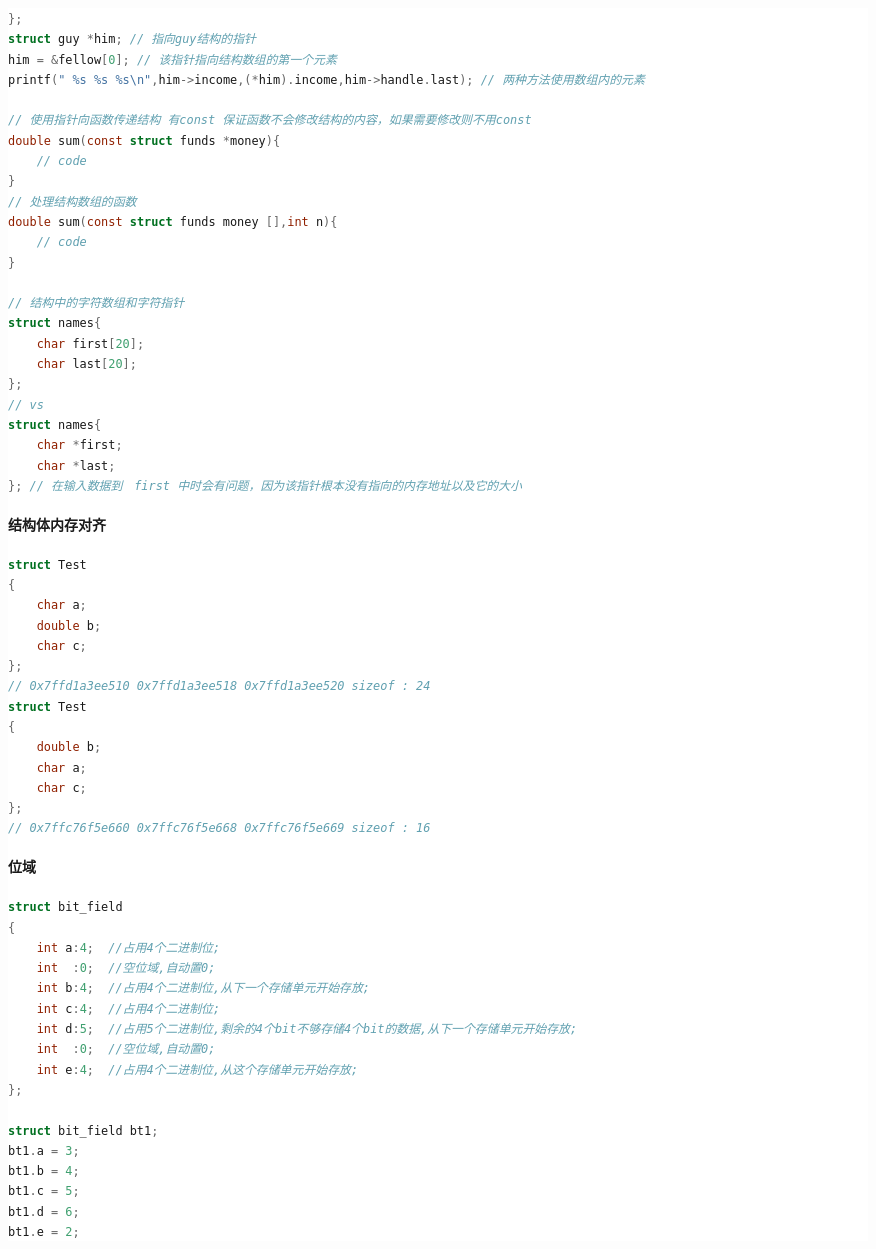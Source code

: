 ```c
};
struct guy *him; // 指向guy结构的指针
him = &fellow[0]; // 该指针指向结构数组的第一个元素
printf(" %s %s %s\n",him->income,(*him).income,him->handle.last); // 两种方法使用数组内的元素

// 使用指针向函数传递结构 有const 保证函数不会修改结构的内容，如果需要修改则不用const
double sum(const struct funds *money){
    // code
}
// 处理结构数组的函数
double sum(const struct funds money [],int n){
    // code
}

// 结构中的字符数组和字符指针
struct names{
    char first[20];
    char last[20];
};
// vs
struct names{
    char *first;
    char *last;
}; // 在输入数据到　first 中时会有问题，因为该指针根本没有指向的内存地址以及它的大小
```

#### 结构体内存对齐

```c
struct Test
{
    char a;
    double b;
    char c;
};
// 0x7ffd1a3ee510 0x7ffd1a3ee518 0x7ffd1a3ee520 sizeof : 24
struct Test
{
    double b;
    char a;
    char c;
};
// 0x7ffc76f5e660 0x7ffc76f5e668 0x7ffc76f5e669 sizeof : 16
```

#### 位域

```c
struct bit_field
{
    int a:4;  //占用4个二进制位;
    int  :0;  //空位域,自动置0;
    int b:4;  //占用4个二进制位,从下一个存储单元开始存放;
    int c:4;  //占用4个二进制位;
    int d:5;  //占用5个二进制位,剩余的4个bit不够存储4个bit的数据,从下一个存储单元开始存放;
    int  :0;  //空位域,自动置0;
    int e:4;  //占用4个二进制位,从这个存储单元开始存放;
};

struct bit_field bt1;
bt1.a = 3;
bt1.b = 4;
bt1.c = 5;
bt1.d = 6;
bt1.e = 2;
```